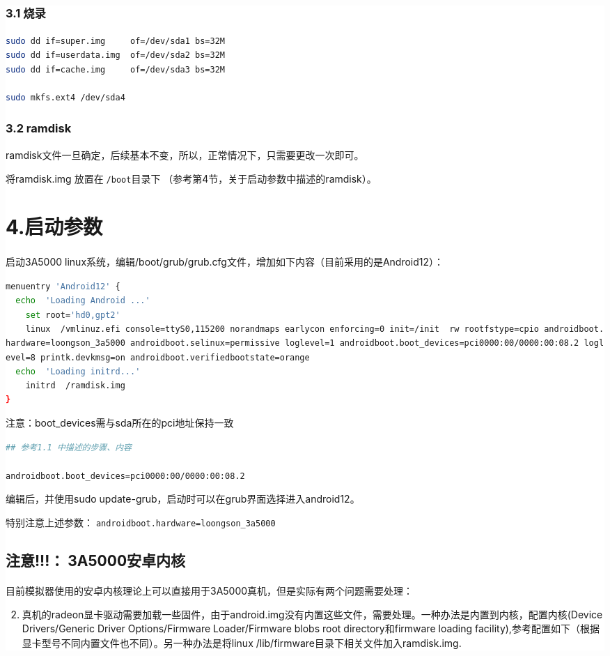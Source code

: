 

### 3.1 烧录

```bash
sudo dd if=super.img     of=/dev/sda1 bs=32M
sudo dd if=userdata.img  of=/dev/sda2 bs=32M
sudo dd if=cache.img     of=/dev/sda3 bs=32M

sudo mkfs.ext4 /dev/sda4
```



### 3.2 ramdisk

ramdisk文件一旦确定，后续基本不变，所以，正常情况下，只需要更改一次即可。

将ramdisk.img 放置在 `/boot`目录下 （参考第4节，关于启动参数中描述的ramdisk）。



# 4.启动参数

启动3A5000 linux系统，编辑/boot/grub/grub.cfg文件，增加如下内容（目前采用的是Android12）：

```bash
menuentry 'Android12' {
  echo	'Loading Android ...'
	set root='hd0,gpt2'
	linux  /vmlinuz.efi console=ttyS0,115200 norandmaps earlycon enforcing=0 init=/init  rw rootfstype=cpio androidboot.hardware=loongson_3a5000 androidboot.selinux=permissive loglevel=1 androidboot.boot_devices=pci0000:00/0000:00:08.2 loglevel=8 printk.devkmsg=on androidboot.verifiedbootstate=orange
  echo  'Loading initrd...'
	initrd	/ramdisk.img
}

```
注意：boot_devices需与sda所在的pci地址保持一致
```bash
## 参考1.1 中描述的步骤、内容

androidboot.boot_devices=pci0000:00/0000:00:08.2
```
编辑后，并使用sudo update-grub，启动时可以在grub界面选择进入android12。

特别注意上述参数： `androidboot.hardware=loongson_3a5000`



## 注意!!!： 3A5000安卓内核

目前模拟器使用的安卓内核理论上可以直接用于3A5000真机，但是实际有两个问题需要处理：

2. 真机的radeon显卡驱动需要加载一些固件，由于android.img没有内置这些文件，需要处理。一种办法是内置到内核，配置内核(Device Drivers/Generic Driver Options/Firmware Loader/Firmware blobs root directory和firmware loading facility),参考配置如下（根据显卡型号不同内置文件也不同）。另一种办法是将linux /lib/firmware目录下相关文件加入ramdisk.img. 
